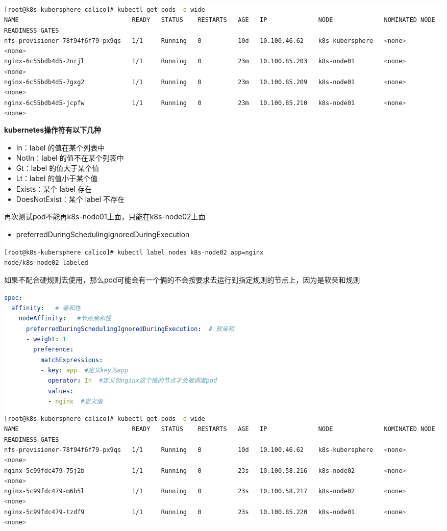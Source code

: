 ```sh
[root@k8s-kubersphere calico]# kubectl get pods -o wide
NAME                               READY   STATUS    RESTARTS   AGE   IP              NODE              NOMINATED NODE   READINESS GATES
nfs-provisioner-78f94f6f79-px9qs   1/1     Running   0          10d   10.100.46.62    k8s-kubersphere   <none>           <none>
nginx-6c55bdb4d5-2nrjl             1/1     Running   0          23m   10.100.85.203   k8s-node01        <none>           <none>
nginx-6c55bdb4d5-7gxg2             1/1     Running   0          23m   10.100.85.209   k8s-node01        <none>           <none>
nginx-6c55bdb4d5-jcpfw             1/1     Running   0          23m   10.100.85.210   k8s-node01        <none>           <none>
```

**kubernetes操作符有以下几种**

- In：label 的值在某个列表中
- NotIn：label 的值不在某个列表中
- Gt：label 的值大于某个值
- Lt：label 的值小于某个值
- Exists：某个 label 存在
- DoesNotExist：某个 label 不存在

再次测试pod不能再k8s-node01上面，只能在k8s-node02上面

- preferredDuringSchedulingIgnoredDuringExecution

```sh
[root@k8s-kubersphere calico]# kubectl label nodes k8s-node02 app=nginx
node/k8s-node02 labeled
```

如果不配合硬规则去使用，那么pod可能会有一个俩的不会按要求去运行到指定规则的节点上，因为是软亲和规则

```yaml
spec:
  affinity:   # 亲和性
    nodeAffinity:   #节点亲和性
      preferredDuringSchedulingIgnoredDuringExecution:  # 软亲和
      - weight: 1
        preference:
          matchExpressions:
          - key: app  #定义key为app
            operator: In  #定义包nginx这个值的节点才会被调度pod
            values:
            - nginx  #定义值
```

```sh
[root@k8s-kubersphere calico]# kubectl get pods -o wide
NAME                               READY   STATUS    RESTARTS   AGE   IP              NODE              NOMINATED NODE   READINESS GATES
nfs-provisioner-78f94f6f79-px9qs   1/1     Running   0          10d   10.100.46.62    k8s-kubersphere   <none>           <none>
nginx-5c99fdc479-75j2b             1/1     Running   0          23s   10.100.58.216   k8s-node02        <none>           <none>
nginx-5c99fdc479-m6b5l             1/1     Running   0          23s   10.100.58.217   k8s-node02        <none>           <none>
nginx-5c99fdc479-tzdf9             1/1     Running   0          23s   10.100.85.220   k8s-node01        <none>           <none>
```
